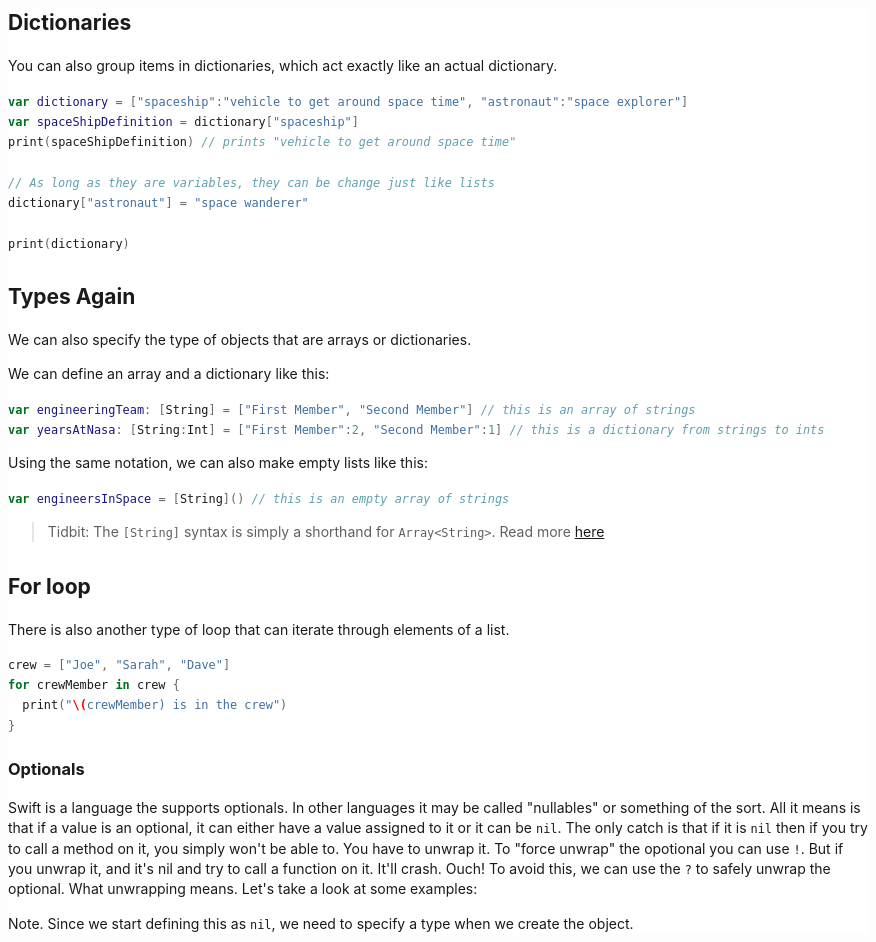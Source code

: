 ## Dictionaries
You can also group items in dictionaries, which act exactly like an actual dictionary.

```swift
var dictionary = ["spaceship":"vehicle to get around space time", "astronaut":"space explorer"]
var spaceShipDefinition = dictionary["spaceship"]
print(spaceShipDefinition) // prints "vehicle to get around space time"

// As long as they are variables, they can be change just like lists
dictionary["astronaut"] = "space wanderer"

print(dictionary)
```

## Types Again

We can also specify the type of objects that are arrays or dictionaries.

We can define an array and a dictionary like this:
```swift
var engineeringTeam: [String] = ["First Member", "Second Member"] // this is an array of strings
var yearsAtNasa: [String:Int] = ["First Member":2, "Second Member":1] // this is a dictionary from strings to ints
```

Using the same notation, we can also make empty lists like this:
```swift
var engineersInSpace = [String]() // this is an empty array of strings
```

> Tidbit: The `[String]` syntax is simply a shorthand for `Array<String>`. Read more [here](link_here)

## For loop
There is also another type of loop that can iterate through elements of a list.

```swift
crew = ["Joe", "Sarah", "Dave"]
for crewMember in crew {
  print("\(crewMember) is in the crew")
}
```

### Optionals
Swift is a language the supports optionals. In other languages it may be called "nullables" or something of the sort. All it means is that if a value is an optional, it can either have a value assigned to it or it can be `nil`. The only catch is that if it is `nil` then if you try to call a method on it, you simply won't be able to. You have to unwrap it. To "force unwrap" the opotional you can use `!`. But if you unwrap it, and it's nil and try to call a function on it. It'll crash.
Ouch! To avoid this, we can use the `?` to safely unwrap the optional. What unwrapping means. Let's take a look at some examples:

Note. Since we start defining this as `nil`, we need to specify a type when we create the object.
